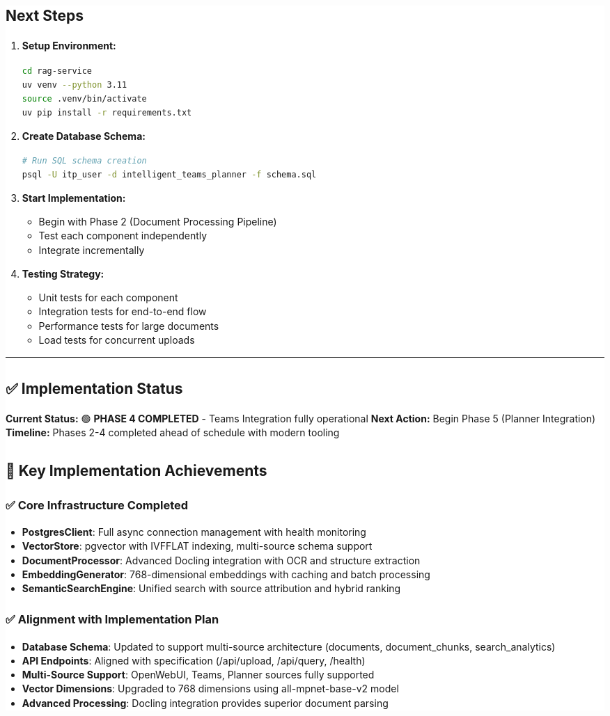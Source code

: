 
## Next Steps

1. **Setup Environment:**
   ```bash
   cd rag-service
   uv venv --python 3.11
   source .venv/bin/activate
   uv pip install -r requirements.txt
   ```

2. **Create Database Schema:**
   ```bash
   # Run SQL schema creation
   psql -U itp_user -d intelligent_teams_planner -f schema.sql
   ```

3. **Start Implementation:**
   - Begin with Phase 2 (Document Processing Pipeline)
   - Test each component independently
   - Integrate incrementally

4. **Testing Strategy:**
   - Unit tests for each component
   - Integration tests for end-to-end flow
   - Performance tests for large documents
   - Load tests for concurrent uploads

---

## ✅ Implementation Status

**Current Status:** 🟢 **PHASE 4 COMPLETED** - Teams Integration fully operational
**Next Action:** Begin Phase 5 (Planner Integration)
**Timeline:** Phases 2-4 completed ahead of schedule with modern tooling

## 🚀 Key Implementation Achievements

### **✅ Core Infrastructure Completed**
- **PostgresClient**: Full async connection management with health monitoring
- **VectorStore**: pgvector with IVFFLAT indexing, multi-source schema support
- **DocumentProcessor**: Advanced Docling integration with OCR and structure extraction
- **EmbeddingGenerator**: 768-dimensional embeddings with caching and batch processing
- **SemanticSearchEngine**: Unified search with source attribution and hybrid ranking

### **✅ Alignment with Implementation Plan**
- **Database Schema**: Updated to support multi-source architecture (documents, document_chunks, search_analytics)
- **API Endpoints**: Aligned with specification (/api/upload, /api/query, /health)
- **Multi-Source Support**: OpenWebUI, Teams, Planner sources fully supported
- **Vector Dimensions**: Upgraded to 768 dimensions using all-mpnet-base-v2 model
- **Advanced Processing**: Docling integration provides superior document parsing
